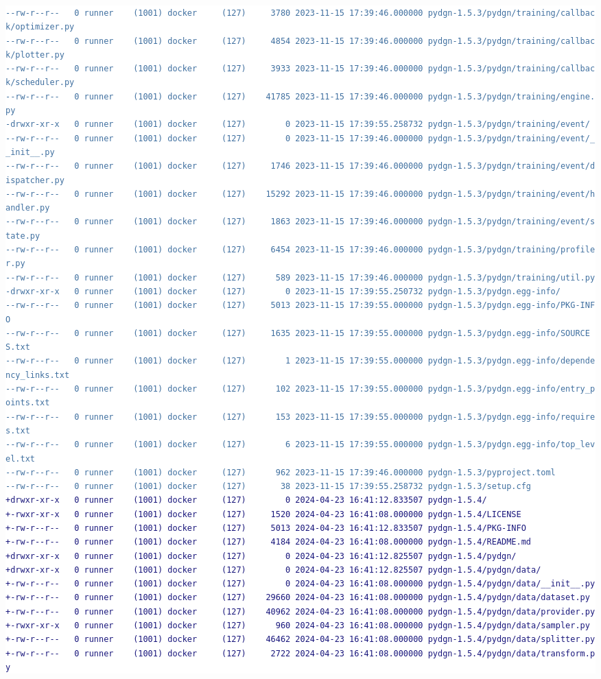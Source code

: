 ```diff
--rw-r--r--   0 runner    (1001) docker     (127)     3780 2023-11-15 17:39:46.000000 pydgn-1.5.3/pydgn/training/callback/optimizer.py
--rw-r--r--   0 runner    (1001) docker     (127)     4854 2023-11-15 17:39:46.000000 pydgn-1.5.3/pydgn/training/callback/plotter.py
--rw-r--r--   0 runner    (1001) docker     (127)     3933 2023-11-15 17:39:46.000000 pydgn-1.5.3/pydgn/training/callback/scheduler.py
--rw-r--r--   0 runner    (1001) docker     (127)    41785 2023-11-15 17:39:46.000000 pydgn-1.5.3/pydgn/training/engine.py
-drwxr-xr-x   0 runner    (1001) docker     (127)        0 2023-11-15 17:39:55.258732 pydgn-1.5.3/pydgn/training/event/
--rw-r--r--   0 runner    (1001) docker     (127)        0 2023-11-15 17:39:46.000000 pydgn-1.5.3/pydgn/training/event/__init__.py
--rw-r--r--   0 runner    (1001) docker     (127)     1746 2023-11-15 17:39:46.000000 pydgn-1.5.3/pydgn/training/event/dispatcher.py
--rw-r--r--   0 runner    (1001) docker     (127)    15292 2023-11-15 17:39:46.000000 pydgn-1.5.3/pydgn/training/event/handler.py
--rw-r--r--   0 runner    (1001) docker     (127)     1863 2023-11-15 17:39:46.000000 pydgn-1.5.3/pydgn/training/event/state.py
--rw-r--r--   0 runner    (1001) docker     (127)     6454 2023-11-15 17:39:46.000000 pydgn-1.5.3/pydgn/training/profiler.py
--rw-r--r--   0 runner    (1001) docker     (127)      589 2023-11-15 17:39:46.000000 pydgn-1.5.3/pydgn/training/util.py
-drwxr-xr-x   0 runner    (1001) docker     (127)        0 2023-11-15 17:39:55.250732 pydgn-1.5.3/pydgn.egg-info/
--rw-r--r--   0 runner    (1001) docker     (127)     5013 2023-11-15 17:39:55.000000 pydgn-1.5.3/pydgn.egg-info/PKG-INFO
--rw-r--r--   0 runner    (1001) docker     (127)     1635 2023-11-15 17:39:55.000000 pydgn-1.5.3/pydgn.egg-info/SOURCES.txt
--rw-r--r--   0 runner    (1001) docker     (127)        1 2023-11-15 17:39:55.000000 pydgn-1.5.3/pydgn.egg-info/dependency_links.txt
--rw-r--r--   0 runner    (1001) docker     (127)      102 2023-11-15 17:39:55.000000 pydgn-1.5.3/pydgn.egg-info/entry_points.txt
--rw-r--r--   0 runner    (1001) docker     (127)      153 2023-11-15 17:39:55.000000 pydgn-1.5.3/pydgn.egg-info/requires.txt
--rw-r--r--   0 runner    (1001) docker     (127)        6 2023-11-15 17:39:55.000000 pydgn-1.5.3/pydgn.egg-info/top_level.txt
--rw-r--r--   0 runner    (1001) docker     (127)      962 2023-11-15 17:39:46.000000 pydgn-1.5.3/pyproject.toml
--rw-r--r--   0 runner    (1001) docker     (127)       38 2023-11-15 17:39:55.258732 pydgn-1.5.3/setup.cfg
+drwxr-xr-x   0 runner    (1001) docker     (127)        0 2024-04-23 16:41:12.833507 pydgn-1.5.4/
+-rwxr-xr-x   0 runner    (1001) docker     (127)     1520 2024-04-23 16:41:08.000000 pydgn-1.5.4/LICENSE
+-rw-r--r--   0 runner    (1001) docker     (127)     5013 2024-04-23 16:41:12.833507 pydgn-1.5.4/PKG-INFO
+-rw-r--r--   0 runner    (1001) docker     (127)     4184 2024-04-23 16:41:08.000000 pydgn-1.5.4/README.md
+drwxr-xr-x   0 runner    (1001) docker     (127)        0 2024-04-23 16:41:12.825507 pydgn-1.5.4/pydgn/
+drwxr-xr-x   0 runner    (1001) docker     (127)        0 2024-04-23 16:41:12.825507 pydgn-1.5.4/pydgn/data/
+-rw-r--r--   0 runner    (1001) docker     (127)        0 2024-04-23 16:41:08.000000 pydgn-1.5.4/pydgn/data/__init__.py
+-rw-r--r--   0 runner    (1001) docker     (127)    29660 2024-04-23 16:41:08.000000 pydgn-1.5.4/pydgn/data/dataset.py
+-rw-r--r--   0 runner    (1001) docker     (127)    40962 2024-04-23 16:41:08.000000 pydgn-1.5.4/pydgn/data/provider.py
+-rwxr-xr-x   0 runner    (1001) docker     (127)      960 2024-04-23 16:41:08.000000 pydgn-1.5.4/pydgn/data/sampler.py
+-rw-r--r--   0 runner    (1001) docker     (127)    46462 2024-04-23 16:41:08.000000 pydgn-1.5.4/pydgn/data/splitter.py
+-rw-r--r--   0 runner    (1001) docker     (127)     2722 2024-04-23 16:41:08.000000 pydgn-1.5.4/pydgn/data/transform.py
```
